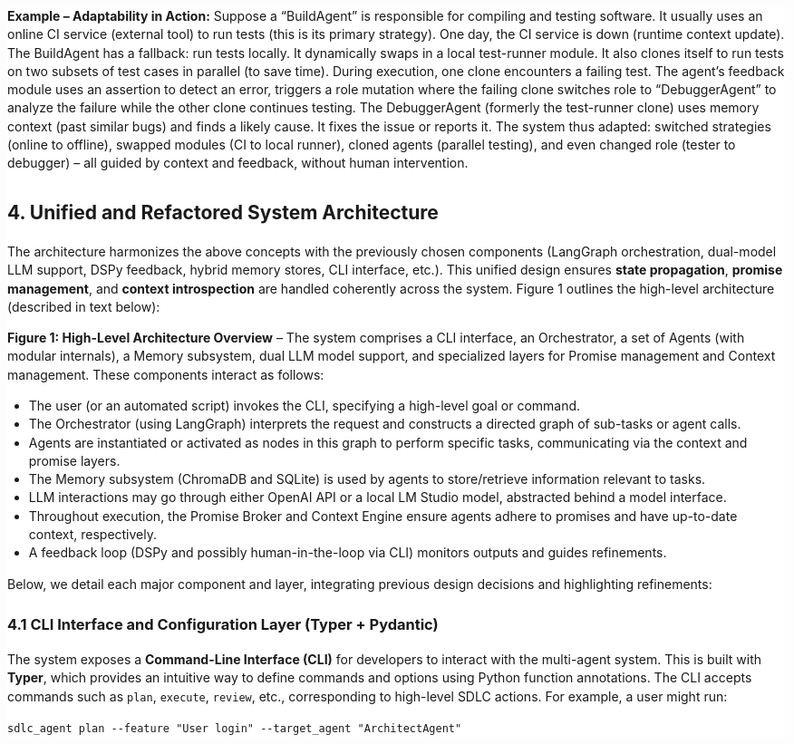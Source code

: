 **Example – Adaptability in Action:** Suppose a “BuildAgent” is responsible for compiling and testing software. It usually uses an online CI service (external tool) to run tests (this is its primary strategy). One day, the CI service is down (runtime context update). The BuildAgent has a fallback: run tests locally. It dynamically swaps in a local test-runner module. It also clones itself to run tests on two subsets of test cases in parallel (to save time). During execution, one clone encounters a failing test. The agent’s feedback module uses an assertion to detect an error, triggers a role mutation where the failing clone switches role to “DebuggerAgent” to analyze the failure while the other clone continues testing. The DebuggerAgent (formerly the test-runner clone) uses memory context (past similar bugs) and finds a likely cause. It fixes the issue or reports it. The system thus adapted: switched strategies (online to offline), swapped modules (CI to local runner), cloned agents (parallel testing), and even changed role (tester to debugger) – all guided by context and feedback, without human intervention.

## 4. Unified and Refactored System Architecture

The architecture harmonizes the above concepts with the previously chosen components (LangGraph orchestration, dual-model LLM support, DSPy feedback, hybrid memory stores, CLI interface, etc.). This unified design ensures **state propagation**, **promise management**, and **context introspection** are handled coherently across the system. Figure 1 outlines the high-level architecture (described in text below):

**Figure 1: High-Level Architecture Overview** – The system comprises a CLI interface, an Orchestrator, a set of Agents (with modular internals), a Memory subsystem, dual LLM model support, and specialized layers for Promise management and Context management. These components interact as follows:

* The user (or an automated script) invokes the CLI, specifying a high-level goal or command.
* The Orchestrator (using LangGraph) interprets the request and constructs a directed graph of sub-tasks or agent calls.
* Agents are instantiated or activated as nodes in this graph to perform specific tasks, communicating via the context and promise layers.
* The Memory subsystem (ChromaDB and SQLite) is used by agents to store/retrieve information relevant to tasks.
* LLM interactions may go through either OpenAI API or a local LM Studio model, abstracted behind a model interface.
* Throughout execution, the Promise Broker and Context Engine ensure agents adhere to promises and have up-to-date context, respectively.
* A feedback loop (DSPy and possibly human-in-the-loop via CLI) monitors outputs and guides refinements.

Below, we detail each major component and layer, integrating previous design decisions and highlighting refinements:

### 4.1 CLI Interface and Configuration Layer (Typer + Pydantic)

The system exposes a **Command-Line Interface (CLI)** for developers to interact with the multi-agent system. This is built with **Typer**, which provides an intuitive way to define commands and options using Python function annotations. The CLI accepts commands such as `plan`, `execute`, `review`, etc., corresponding to high-level SDLC actions. For example, a user might run:

```
sdlc_agent plan --feature "User login" --target_agent "ArchitectAgent"
```
